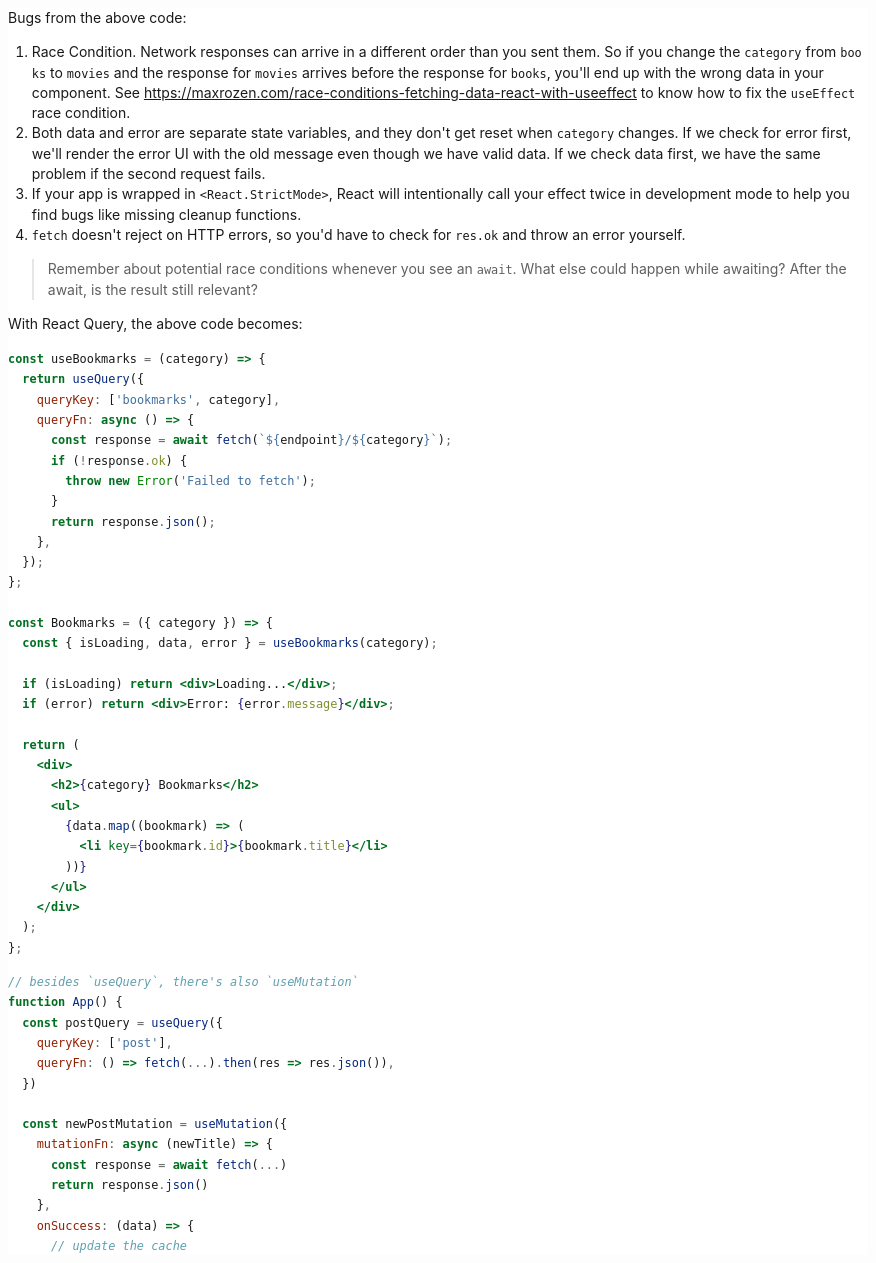 Bugs from the above code:
1. Race Condition. Network responses can arrive in a different order than you sent them. So if you change the `category` from `books` to `movies` and the response for `movies` arrives before the response for `books`, you'll end up with the wrong data in your component. See https://maxrozen.com/race-conditions-fetching-data-react-with-useeffect to know how to fix the `useEffect` race condition.
2. Both data and error are separate state variables, and they don't get reset when `category` changes. If we check for error first, we'll render the error UI with the old message even though we have valid data. If we check data first, we have the same problem if the second request fails.
3. If your app is wrapped in `<React.StrictMode>`, React will intentionally call your effect twice in development mode to help you find bugs like missing cleanup functions.
4. `fetch` doesn't reject on HTTP errors, so you'd have to check for `res.ok` and throw an error yourself.

> Remember about potential race conditions whenever you see an `await`. What else could happen while awaiting? After the await, is the result still relevant?

With React Query, the above code becomes:

```jsx
const useBookmarks = (category) => {
  return useQuery({
    queryKey: ['bookmarks', category],
    queryFn: async () => {
      const response = await fetch(`${endpoint}/${category}`);
      if (!response.ok) {
        throw new Error('Failed to fetch');
      }
      return response.json();
    },
  });
};

const Bookmarks = ({ category }) => {
  const { isLoading, data, error } = useBookmarks(category);

  if (isLoading) return <div>Loading...</div>;
  if (error) return <div>Error: {error.message}</div>;
  
  return (
    <div>
      <h2>{category} Bookmarks</h2>
      <ul>
        {data.map((bookmark) => (
          <li key={bookmark.id}>{bookmark.title}</li>
        ))}
      </ul>
    </div>
  );
};
```

```jsx
// besides `useQuery`, there's also `useMutation`
function App() {
  const postQuery = useQuery({
    queryKey: ['post'],
    queryFn: () => fetch(...).then(res => res.json()),
  })

  const newPostMutation = useMutation({
    mutationFn: async (newTitle) => {
      const response = await fetch(...)
      return response.json()
    },
    onSuccess: (data) => {
      // update the cache
```